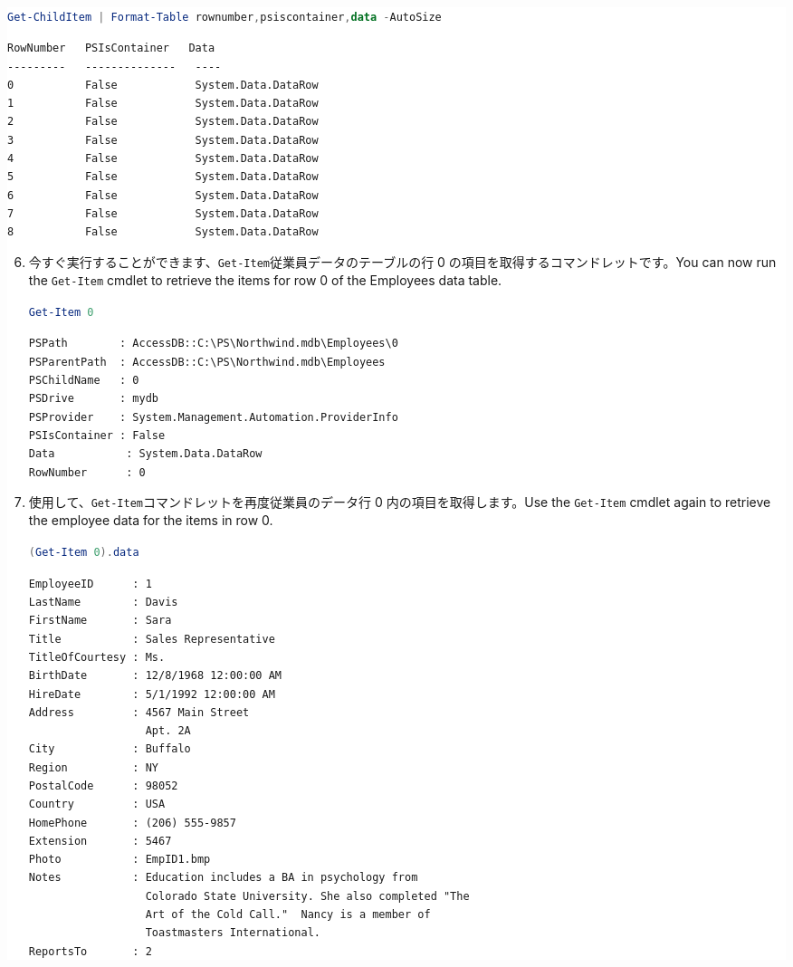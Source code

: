    ```powershell
   Get-ChildItem | Format-Table rownumber,psiscontainer,data -AutoSize
   ```

   ```output
   RowNumber   PSIsContainer   Data
   ---------   --------------   ----
   0           False            System.Data.DataRow
   1           False            System.Data.DataRow
   2           False            System.Data.DataRow
   3           False            System.Data.DataRow
   4           False            System.Data.DataRow
   5           False            System.Data.DataRow
   6           False            System.Data.DataRow
   7           False            System.Data.DataRow
   8           False            System.Data.DataRow
   ```

6. <span data-ttu-id="1366f-250">今すぐ実行することができます、`Get-Item`従業員データのテーブルの行 0 の項目を取得するコマンドレットです。</span><span class="sxs-lookup"><span data-stu-id="1366f-250">You can now run the `Get-Item` cmdlet to retrieve the items for row 0 of the Employees data table.</span></span>

   ```powershell
   Get-Item 0
   ```

   ```output
   PSPath        : AccessDB::C:\PS\Northwind.mdb\Employees\0
   PSParentPath  : AccessDB::C:\PS\Northwind.mdb\Employees
   PSChildName   : 0
   PSDrive       : mydb
   PSProvider    : System.Management.Automation.ProviderInfo
   PSIsContainer : False
   Data           : System.Data.DataRow
   RowNumber      : 0
   ```

7. <span data-ttu-id="1366f-251">使用して、`Get-Item`コマンドレットを再度従業員のデータ行 0 内の項目を取得します。</span><span class="sxs-lookup"><span data-stu-id="1366f-251">Use the `Get-Item` cmdlet again to retrieve the employee data for the items in row 0.</span></span>

   ```powershell
   (Get-Item 0).data
   ```

   ```output
   EmployeeID      : 1
   LastName        : Davis
   FirstName       : Sara
   Title           : Sales Representative
   TitleOfCourtesy : Ms.
   BirthDate       : 12/8/1968 12:00:00 AM
   HireDate        : 5/1/1992 12:00:00 AM
   Address         : 4567 Main Street
                     Apt. 2A
   City            : Buffalo
   Region          : NY
   PostalCode      : 98052
   Country         : USA
   HomePhone       : (206) 555-9857
   Extension       : 5467
   Photo           : EmpID1.bmp
   Notes           : Education includes a BA in psychology from
                     Colorado State University. She also completed "The
                     Art of the Cold Call."  Nancy is a member of
                     Toastmasters International.
   ReportsTo       : 2
   ```
